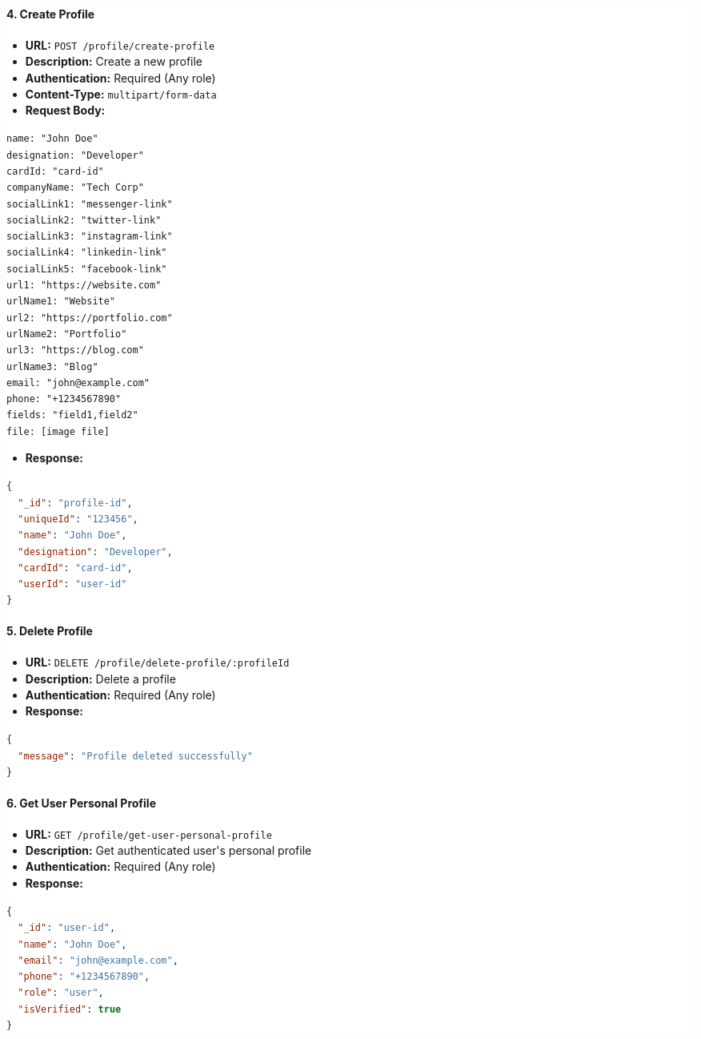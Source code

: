 #### 4. Create Profile
- **URL:** `POST /profile/create-profile`
- **Description:** Create a new profile
- **Authentication:** Required (Any role)
- **Content-Type:** `multipart/form-data`
- **Request Body:**
```form-data
name: "John Doe"
designation: "Developer"
cardId: "card-id"
companyName: "Tech Corp"
socialLink1: "messenger-link"
socialLink2: "twitter-link"
socialLink3: "instagram-link"
socialLink4: "linkedin-link"
socialLink5: "facebook-link"
url1: "https://website.com"
urlName1: "Website"
url2: "https://portfolio.com"
urlName2: "Portfolio"
url3: "https://blog.com"
urlName3: "Blog"
email: "john@example.com"
phone: "+1234567890"
fields: "field1,field2"
file: [image file]
```
- **Response:**
```json
{
  "_id": "profile-id",
  "uniqueId": "123456",
  "name": "John Doe",
  "designation": "Developer",
  "cardId": "card-id",
  "userId": "user-id"
}
```

#### 5. Delete Profile
- **URL:** `DELETE /profile/delete-profile/:profileId`
- **Description:** Delete a profile
- **Authentication:** Required (Any role)
- **Response:**
```json
{
  "message": "Profile deleted successfully"
}
```

#### 6. Get User Personal Profile
- **URL:** `GET /profile/get-user-personal-profile`
- **Description:** Get authenticated user's personal profile
- **Authentication:** Required (Any role)
- **Response:**
```json
{
  "_id": "user-id",
  "name": "John Doe",
  "email": "john@example.com",
  "phone": "+1234567890",
  "role": "user",
  "isVerified": true
}
```